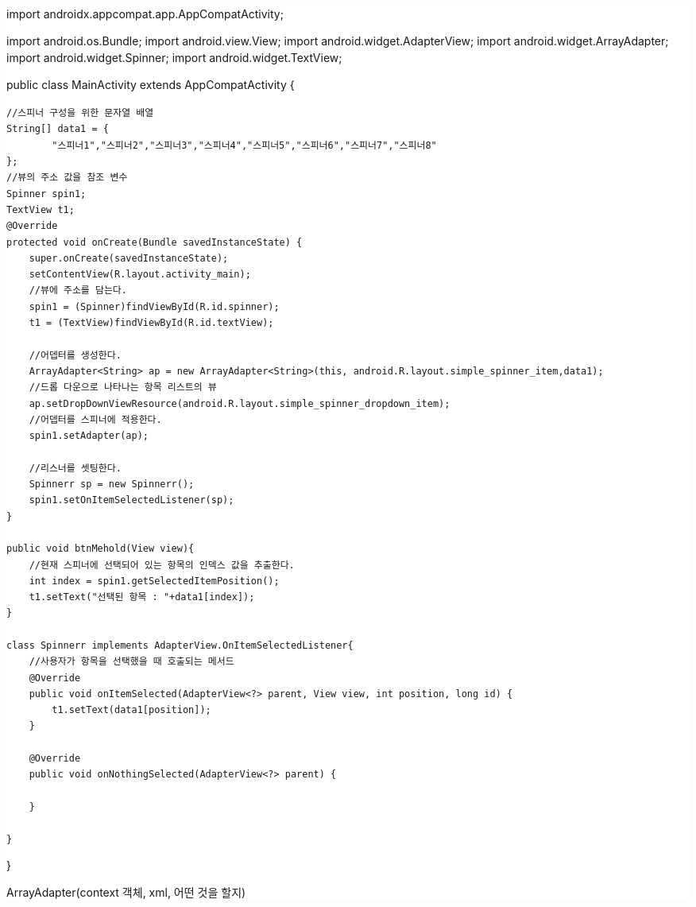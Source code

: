 import androidx.appcompat.app.AppCompatActivity;

import android.os.Bundle;
import android.view.View;
import android.widget.AdapterView;
import android.widget.ArrayAdapter;
import android.widget.Spinner;
import android.widget.TextView;

public class MainActivity extends AppCompatActivity {

    //스피너 구성을 위한 문자열 배열
    String[] data1 = {
            "스피너1","스피너2","스피너3","스피너4","스피너5","스피너6","스피너7","스피너8"
    };
    //뷰의 주소 값을 참조 변수
    Spinner spin1;
    TextView t1;
    @Override
    protected void onCreate(Bundle savedInstanceState) {
        super.onCreate(savedInstanceState);
        setContentView(R.layout.activity_main);
        //뷰에 주소를 담는다.
        spin1 = (Spinner)findViewById(R.id.spinner);
        t1 = (TextView)findViewById(R.id.textView);

        //어뎁터를 생성한다.
        ArrayAdapter<String> ap = new ArrayAdapter<String>(this, android.R.layout.simple_spinner_item,data1);
        //드롭 다운으로 나타나는 항목 리스트의 뷰
        ap.setDropDownViewResource(android.R.layout.simple_spinner_dropdown_item);
        //어뎁터를 스피너에 적용한다.
        spin1.setAdapter(ap);

        //리스너를 셋팅한다.
        Spinnerr sp = new Spinnerr();
        spin1.setOnItemSelectedListener(sp);
    }

    public void btnMehold(View view){
        //현재 스피너에 선택되어 있는 항목의 인덱스 값을 추출한다.
        int index = spin1.getSelectedItemPosition();
        t1.setText("선택된 항목 : "+data1[index]);
    }

    class Spinnerr implements AdapterView.OnItemSelectedListener{
        //사용자가 항목을 선택했을 때 호출되는 메서드
        @Override
        public void onItemSelected(AdapterView<?> parent, View view, int position, long id) {
            t1.setText(data1[position]);
        }

        @Override
        public void onNothingSelected(AdapterView<?> parent) {

        }

    }


}


ArrayAdapter(context 객체, xml, 어떤 것을 할지)
